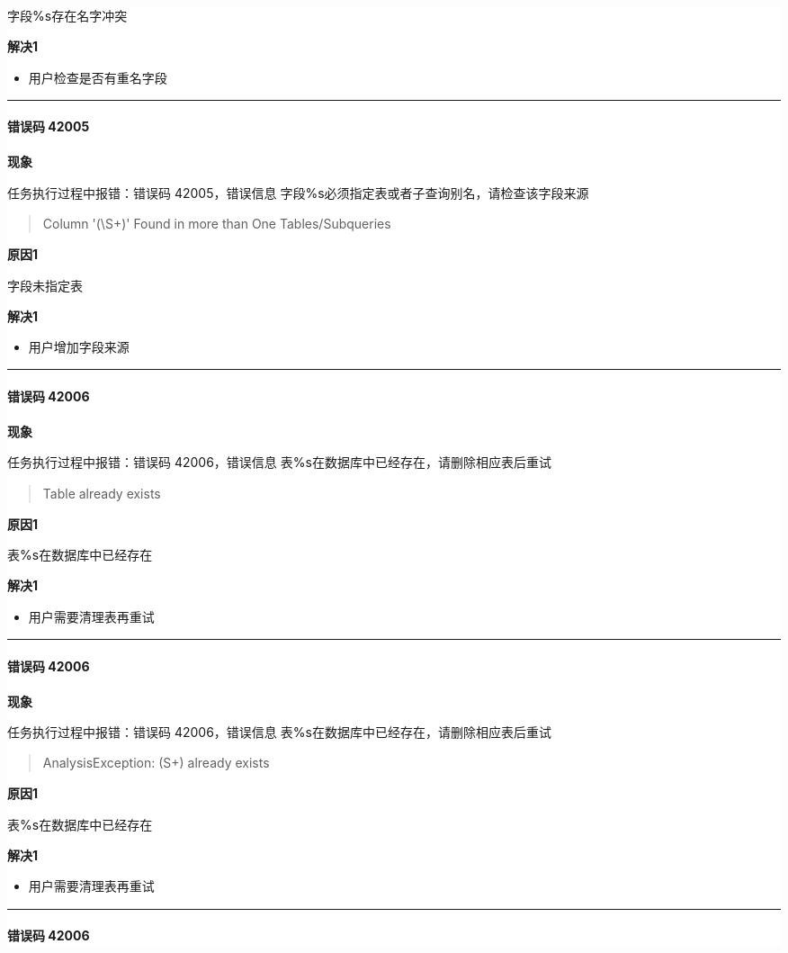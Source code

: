 字段%s存在名字冲突

**解决1**

- 用户检查是否有重名字段

---------------------------------

#### 错误码 42005

**现象**

任务执行过程中报错：错误码 42005，错误信息 字段%s必须指定表或者子查询别名，请检查该字段来源

>Column '(\S+)' Found in more than One Tables/Subqueries

**原因1**

字段未指定表

**解决1**

- 用户增加字段来源

---------------------------------

#### 错误码 42006

**现象**

任务执行过程中报错：错误码 42006，错误信息 表%s在数据库中已经存在，请删除相应表后重试

>Table already exists

**原因1**

表%s在数据库中已经存在

**解决1**

- 用户需要清理表再重试

---------------------------------

#### 错误码 42006

**现象**

任务执行过程中报错：错误码 42006，错误信息 表%s在数据库中已经存在，请删除相应表后重试

>AnalysisException: (S+) already exists

**原因1**

表%s在数据库中已经存在

**解决1**

- 用户需要清理表再重试

---------------------------------

#### 错误码 42006
